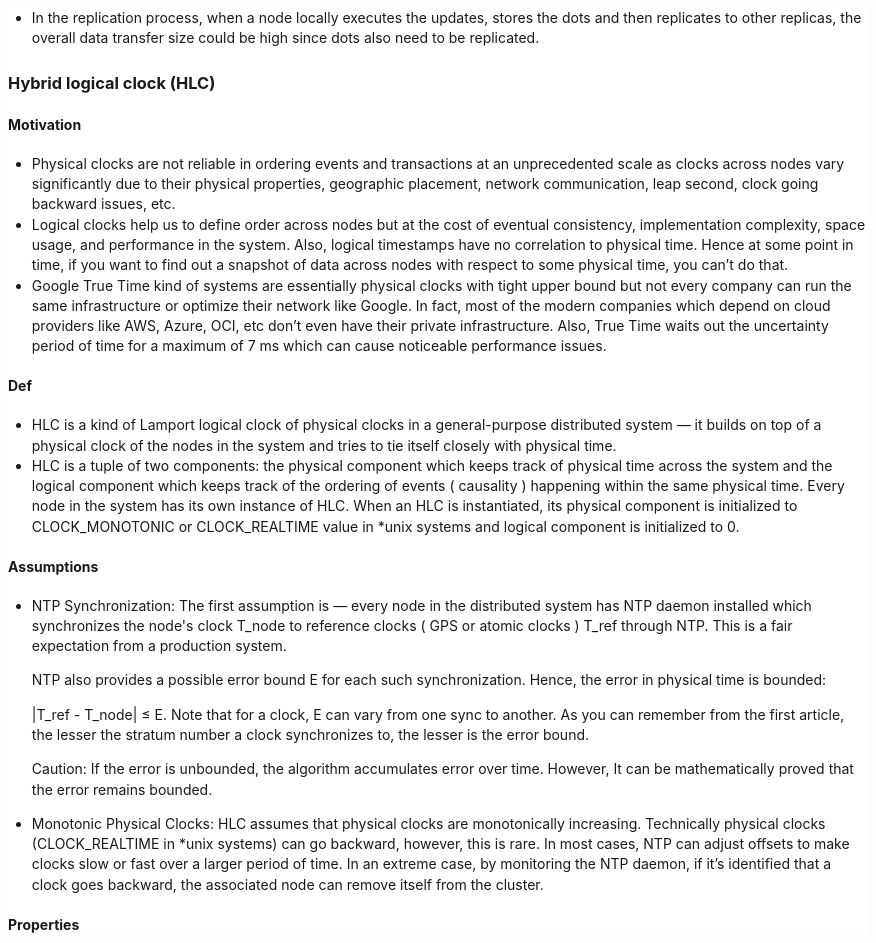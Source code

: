 * In the replication process, when a node locally executes the updates, stores the dots and then replicates to other replicas, the overall data transfer size could be high since dots also need to be replicated.

### Hybrid logical clock \(HLC\)

#### Motivation

* Physical clocks are not reliable in ordering events and transactions at an unprecedented scale as clocks across nodes vary significantly due to their physical properties, geographic placement, network communication, leap second, clock going backward issues, etc.
* Logical clocks help us to define order across nodes but at the cost of eventual consistency, implementation complexity, space usage, and performance in the system. Also, logical timestamps have no correlation to physical time. Hence at some point in time, if you want to find out a snapshot of data across nodes with respect to some physical time, you can’t do that.
* Google True Time kind of systems are essentially physical clocks with tight upper bound but not every company can run the same infrastructure or optimize their network like Google. In fact, most of the modern companies which depend on cloud providers like AWS, Azure, OCI, etc don’t even have their private infrastructure. Also, True Time waits out the uncertainty period of time for a maximum of 7 ms which can cause noticeable performance issues.

#### Def

* HLC is a kind of Lamport logical clock of physical clocks in a general-purpose distributed system — it builds on top of a physical clock of the nodes in the system and tries to tie itself closely with physical time.
* HLC is a tuple of two components: the physical component which keeps track of physical time across the system and the logical component which keeps track of the ordering of events \( causality \) happening within the same physical time. Every node in the system has its own instance of HLC. When an HLC is instantiated, its physical component is initialized to CLOCK\_MONOTONIC or CLOCK\_REALTIME value in \*unix systems and logical component is initialized to 0.

#### Assumptions

* NTP Synchronization: The first assumption is — every node in the distributed system has NTP daemon installed which synchronizes the node's clock T\_node to reference clocks \( GPS or atomic clocks \) T\_ref through NTP. This is a fair expectation from a production system.

  NTP also provides a possible error bound E for each such synchronization. Hence, the error in physical time is bounded:

  \|T\_ref - T\_node\| ≤ E. Note that for a clock, E can vary from one sync to another. As you can remember from the first article, the lesser the stratum number a clock synchronizes to, the lesser is the error bound.

  Caution: If the error is unbounded, the algorithm accumulates error over time. However, It can be mathematically proved that the error remains bounded.

* Monotonic Physical Clocks: HLC assumes that physical clocks are monotonically increasing. Technically physical clocks \(CLOCK\_REALTIME in \*unix systems\) can go backward, however, this is rare. In most cases, NTP can adjust offsets to make clocks slow or fast over a larger period of time. In an extreme case, by monitoring the NTP daemon, if it’s identified that a clock goes backward, the associated node can remove itself from the cluster.

#### Properties
